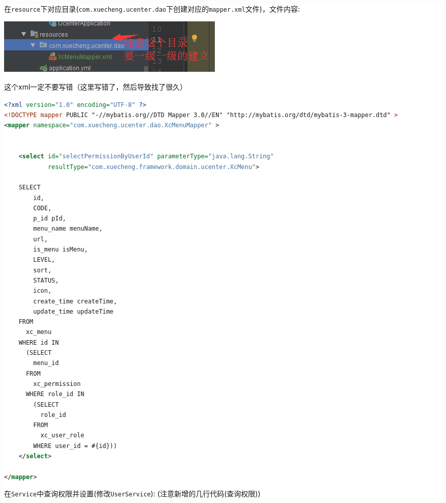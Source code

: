 在`resource`下对应目录(`com.xuecheng.ucenter.dao`下创建对应的`mapper.xml`文件)，文件内容:

![1561034086548](assets/1561034086548.png)

这个xml一定不要写错（这里写错了，然后导致找了很久）

```xml
<?xml version="1.0" encoding="UTF-8" ?>
<!DOCTYPE mapper PUBLIC "-//mybatis.org//DTD Mapper 3.0//EN" "http://mybatis.org/dtd/mybatis-3-mapper.dtd" >
<mapper namespace="com.xuecheng.ucenter.dao.XcMenuMapper" >


    <select id="selectPermissionByUserId" parameterType="java.lang.String"
            resultType="com.xuecheng.framework.domain.ucenter.XcMenu">

    SELECT
        id,
        CODE,
        p_id pId,
        menu_name menuName,
        url,
        is_menu isMenu,
        LEVEL,
        sort,
        STATUS,
        icon,
        create_time createTime,
        update_time updateTime
    FROM
      xc_menu
    WHERE id IN
      (SELECT
        menu_id
      FROM
        xc_permission
      WHERE role_id IN
        (SELECT
          role_id
        FROM
          xc_user_role
        WHERE user_id = #{id}))
    </select>

</mapper>
```

在`Service`中查询权限并设置(修改`UserService`): (注意新增的几行代码(查询权限))
